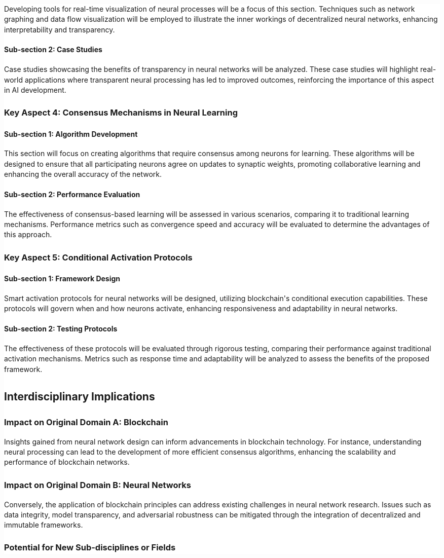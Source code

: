 Developing tools for real-time visualization of neural processes will be a focus of this section. Techniques such as network graphing and data flow visualization will be employed to illustrate the inner workings of decentralized neural networks, enhancing interpretability and transparency.

#### Sub-section 2: Case Studies

Case studies showcasing the benefits of transparency in neural networks will be analyzed. These case studies will highlight real-world applications where transparent neural processing has led to improved outcomes, reinforcing the importance of this aspect in AI development.

### Key Aspect 4: Consensus Mechanisms in Neural Learning

#### Sub-section 1: Algorithm Development

This section will focus on creating algorithms that require consensus among neurons for learning. These algorithms will be designed to ensure that all participating neurons agree on updates to synaptic weights, promoting collaborative learning and enhancing the overall accuracy of the network.

#### Sub-section 2: Performance Evaluation

The effectiveness of consensus-based learning will be assessed in various scenarios, comparing it to traditional learning mechanisms. Performance metrics such as convergence speed and accuracy will be evaluated to determine the advantages of this approach.

### Key Aspect 5: Conditional Activation Protocols

#### Sub-section 1: Framework Design

Smart activation protocols for neural networks will be designed, utilizing blockchain's conditional execution capabilities. These protocols will govern when and how neurons activate, enhancing responsiveness and adaptability in neural networks.

#### Sub-section 2: Testing Protocols

The effectiveness of these protocols will be evaluated through rigorous testing, comparing their performance against traditional activation mechanisms. Metrics such as response time and adaptability will be analyzed to assess the benefits of the proposed framework.

## Interdisciplinary Implications

### Impact on Original Domain A: Blockchain

Insights gained from neural network design can inform advancements in blockchain technology. For instance, understanding neural processing can lead to the development of more efficient consensus algorithms, enhancing the scalability and performance of blockchain networks.

### Impact on Original Domain B: Neural Networks

Conversely, the application of blockchain principles can address existing challenges in neural network research. Issues such as data integrity, model transparency, and adversarial robustness can be mitigated through the integration of decentralized and immutable frameworks.

### Potential for New Sub-disciplines or Fields
